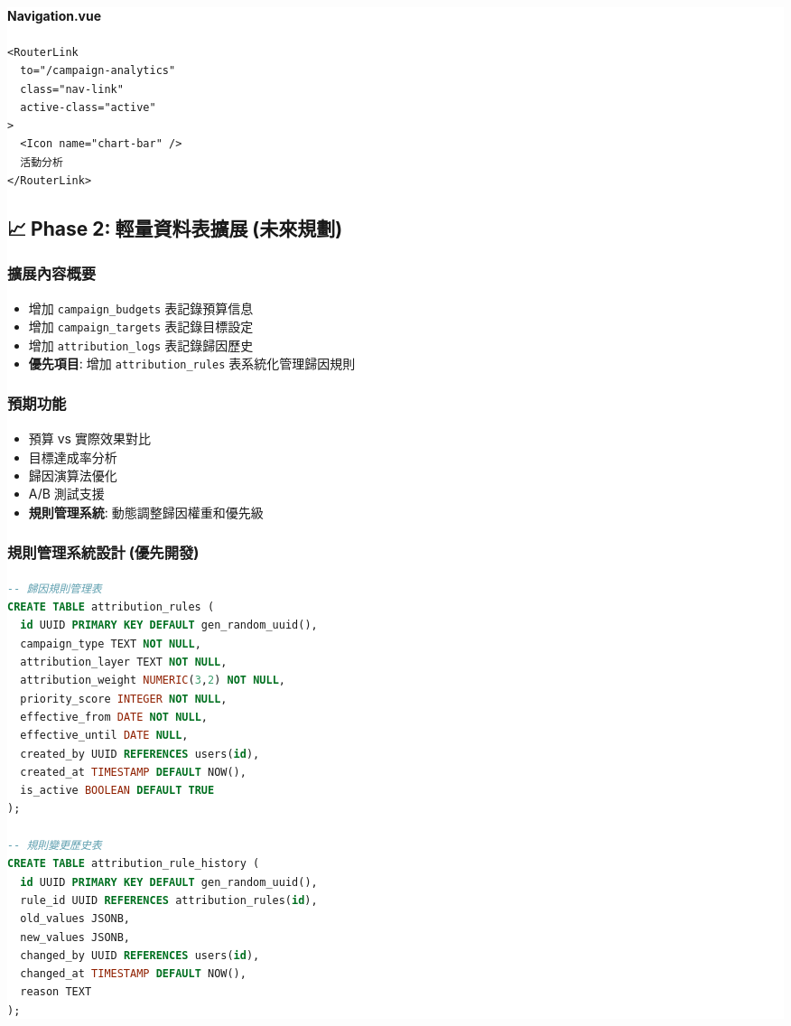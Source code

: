 #### Navigation.vue
```vue
<RouterLink 
  to="/campaign-analytics" 
  class="nav-link"
  active-class="active"
>
  <Icon name="chart-bar" />
  活動分析
</RouterLink>
```

## 📈 Phase 2: 輕量資料表擴展 (未來規劃)

### 擴展內容概要
- 增加 `campaign_budgets` 表記錄預算信息
- 增加 `campaign_targets` 表記錄目標設定
- 增加 `attribution_logs` 表記錄歸因歷史
- **優先項目**: 增加 `attribution_rules` 表系統化管理歸因規則

### 預期功能
- 預算 vs 實際效果對比
- 目標達成率分析
- 歸因演算法優化
- A/B 測試支援
- **規則管理系統**: 動態調整歸因權重和優先級

### 規則管理系統設計 (優先開發)
```sql
-- 歸因規則管理表
CREATE TABLE attribution_rules (
  id UUID PRIMARY KEY DEFAULT gen_random_uuid(),
  campaign_type TEXT NOT NULL,
  attribution_layer TEXT NOT NULL,
  attribution_weight NUMERIC(3,2) NOT NULL,
  priority_score INTEGER NOT NULL,
  effective_from DATE NOT NULL,
  effective_until DATE NULL,
  created_by UUID REFERENCES users(id),
  created_at TIMESTAMP DEFAULT NOW(),
  is_active BOOLEAN DEFAULT TRUE
);

-- 規則變更歷史表
CREATE TABLE attribution_rule_history (
  id UUID PRIMARY KEY DEFAULT gen_random_uuid(),
  rule_id UUID REFERENCES attribution_rules(id),
  old_values JSONB,
  new_values JSONB,
  changed_by UUID REFERENCES users(id),
  changed_at TIMESTAMP DEFAULT NOW(),
  reason TEXT
);
```
